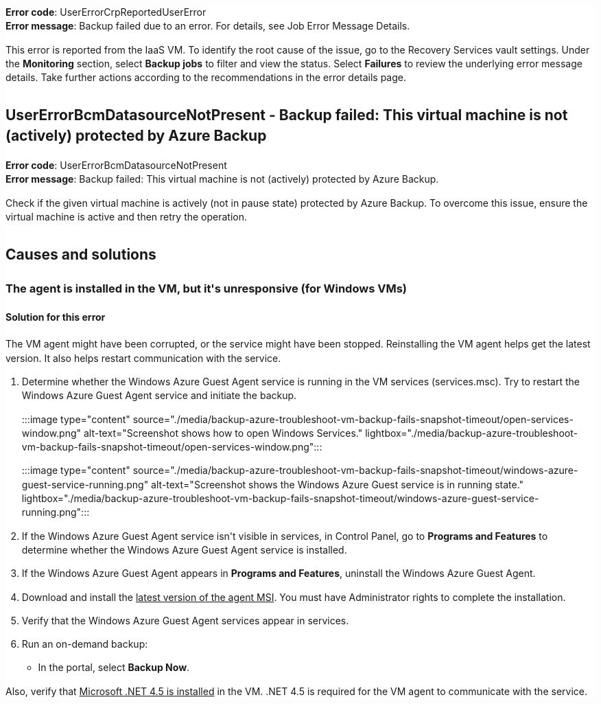 **Error code**: UserErrorCrpReportedUserError <br>
**Error message**: Backup failed due to an error. For details, see Job Error Message Details.

This error is reported from the IaaS VM. To identify the root cause of the issue, go to the Recovery Services vault settings. Under the **Monitoring** section, select **Backup jobs** to filter and view the status. Select **Failures** to review the underlying error message details. Take further actions according to the recommendations in the error details page.

## UserErrorBcmDatasourceNotPresent - Backup failed: This virtual machine is not (actively) protected by Azure Backup

**Error code**: UserErrorBcmDatasourceNotPresent <br>
**Error message**: Backup failed: This virtual machine is not (actively) protected by Azure Backup.

Check if the given virtual machine is actively (not in pause state) protected by Azure Backup. To overcome this issue, ensure the virtual machine is active and then retry the operation.

## Causes and solutions

### <a name="the-agent-installed-in-the-vm-but-unresponsive-for-windows-vms"></a>The agent is installed in the VM, but it's unresponsive (for Windows VMs)

#### Solution for this error

The VM agent might have been corrupted, or the service might have been stopped. Reinstalling the VM agent helps get the latest version. It also helps restart communication with the service.

1. Determine whether the Windows Azure Guest Agent service is running in the VM services (services.msc). Try to restart the Windows Azure Guest Agent service and initiate the backup.

   :::image type="content" source="./media/backup-azure-troubleshoot-vm-backup-fails-snapshot-timeout/open-services-window.png" alt-text="Screenshot shows how to open Windows Services." lightbox="./media/backup-azure-troubleshoot-vm-backup-fails-snapshot-timeout/open-services-window.png":::

   :::image type="content" source="./media/backup-azure-troubleshoot-vm-backup-fails-snapshot-timeout/windows-azure-guest-service-running.png" alt-text="Screenshot shows the Windows Azure Guest service is in running state." lightbox="./media/backup-azure-troubleshoot-vm-backup-fails-snapshot-timeout/windows-azure-guest-service-running.png":::

2. If the Windows Azure Guest Agent service isn't visible in services, in Control Panel, go to **Programs and Features** to determine whether the Windows Azure Guest Agent service is installed.
3. If the Windows Azure Guest Agent appears in **Programs and Features**, uninstall the Windows Azure Guest Agent.
4. Download and install the [latest version of the agent MSI](https://go.microsoft.com/fwlink/?LinkID=394789&clcid=0x409). You must have Administrator rights to complete the installation.
5. Verify that the Windows Azure Guest Agent services appear in services.
6. Run an on-demand backup:
   - In the portal, select **Backup Now**.

Also, verify that [Microsoft .NET 4.5 is installed](/dotnet/framework/migration-guide/how-to-determine-which-versions-are-installed) in the VM. .NET 4.5 is required for the VM agent to communicate with the service.

